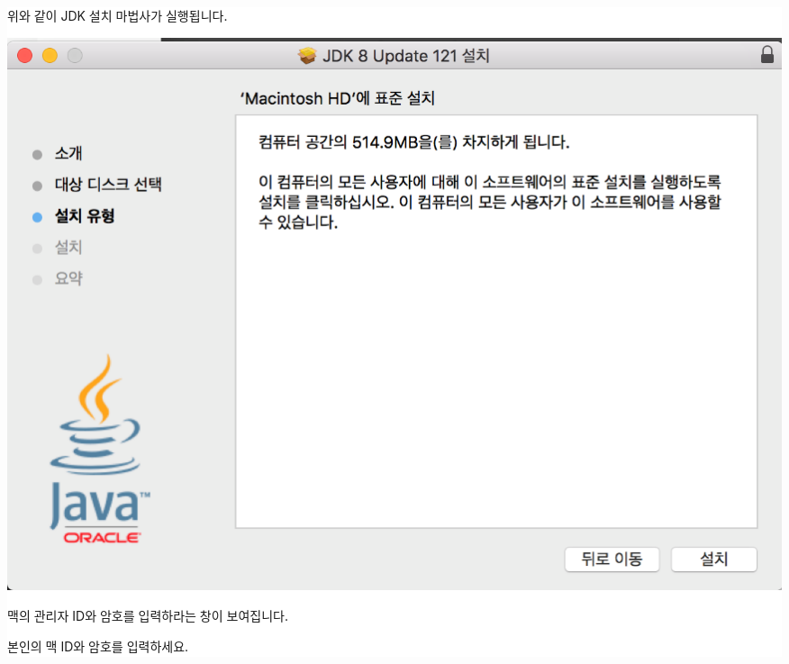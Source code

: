 위와 같이 JDK 설치 마법사가 실행됩니다.

![jdk - mac os용 설치](./img/3-1-13.png)

맥의 관리자 ID와 암호를 입력하라는 창이 보여집니다.

본인의 맥 ID와 암호를 입력하세요.

